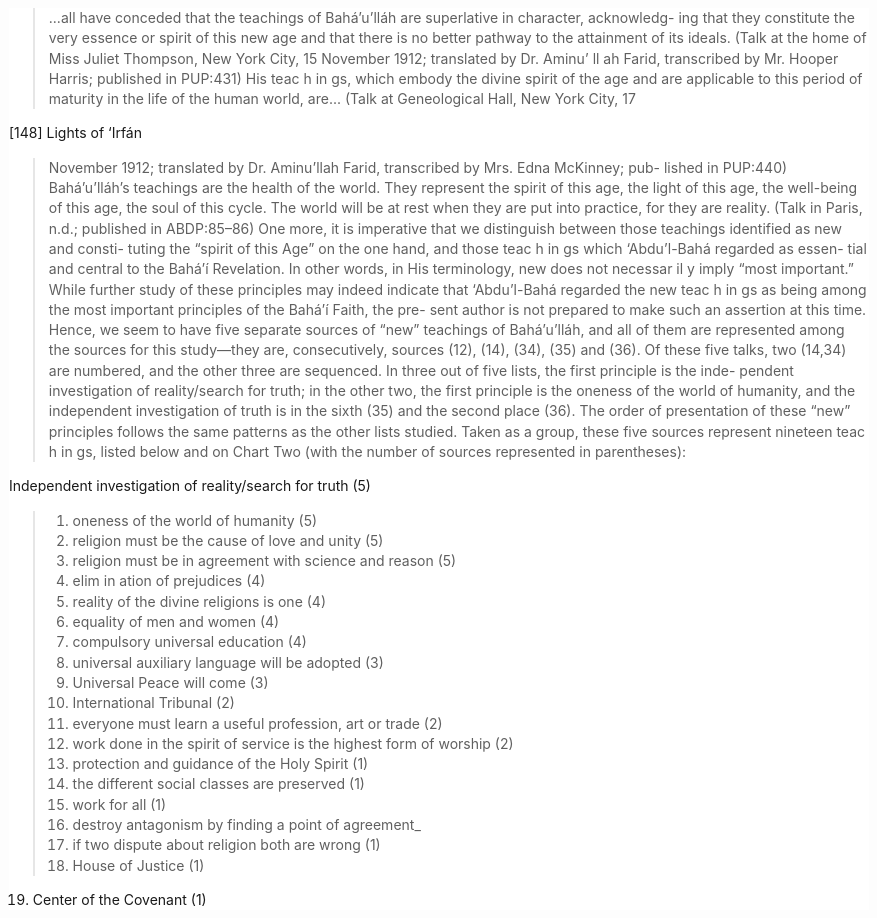 > ...all have conceded that the teachings of Bahá’u’lláh are superlative in character, acknowledg-
> ing that they constitute the very essence or spirit of this new age and that there is no better
> pathway to the attainment of its ideals. (Talk at the home of Miss Juliet Thompson, New York
> City, 15 November 1912; translated by Dr. Aminu’ ll ah Farid, transcribed by Mr. Hooper
> Harris; published in PUP:431)
> His teac h in gs, which embody the divine spirit of the age and are applicable to this period of
> maturity in the life of the human world, are... (Talk at Geneological Hall, New York City, 17

\[148\] Lights of ‘Irfán

> November 1912; translated by Dr. Aminu’llah Farid, transcribed by Mrs. Edna McKinney; pub-
> lished in PUP:440)
> Bahá’u’lláh’s teachings are the health of the world. They represent the spirit of this age, the
> light of this age, the well-being of this age, the soul of this cycle. The world will be at rest
> when they are put into practice, for they are reality. (Talk in Paris, n.d.; published in
> ABDP:85–86)
One more, it is imperative that we distinguish between those teachings identified as new and consti-
tuting the “spirit of this Age” on the one hand, and those teac h in gs which ‘Abdu’l-Bahá regarded as essen-
tial and central to the Bahá’í Revelation. In other words, in His terminology, new does not necessar il y
imply “most important.” While further study of these principles may indeed indicate that ‘Abdu’l-Bahá
regarded the new teac h in gs as being among the most important principles of the Bahá’í Faith, the pre-
sent author is not prepared to make such an assertion at this time. Hence, we seem to have five separate
sources of “new” teachings of Bahá’u’lláh, and all of them are represented among the sources for this
study—they are, consecutively, sources (12), (14), (34), (35) and (36). Of these five talks, two (14,34) are
numbered, and the other three are sequenced. In three out of five lists, the first principle is the inde-
pendent investigation of reality/search for truth; in the other two, the first principle is the oneness of
the world of humanity, and the independent investigation of truth is in the sixth (35) and the second
place (36). The order of presentation of these “new” principles follows the same patterns as the other lists
studied. Taken as a group, these five sources represent nineteen teac h in gs, listed below and on Chart Two
(with the number of sources represented in parentheses):

Independent investigation of reality/search for truth (5)

> 1. oneness of the world of humanity (5)
> 2. religion must be the cause of love and unity (5)
> 3. religion must be in agreement with science and reason (5)
> 4. elim in ation of prejudices (4)
> 5. reality of the divine religions is one (4)
> 6. equality of men and women (4)
> 7. compulsory universal education (4)
> 8. universal auxiliary language will be adopted (3)
> 9. Universal Peace will come (3)
> 10. International Tribunal (2)
> 11. everyone must learn a useful profession, art or trade (2)
> 12. work done in the spirit of service is the highest form of worship (2)
> 13. protection and guidance of the Holy Spirit (1)
> 14. the different social classes are preserved (1)
> 15. work for all (1)
> 16. destroy antagonism by finding a point of agreement_
> 17. if two dispute about religion both are wrong (1)
> 18. House of Justice (1)
19. Center of the Covenant (1)
